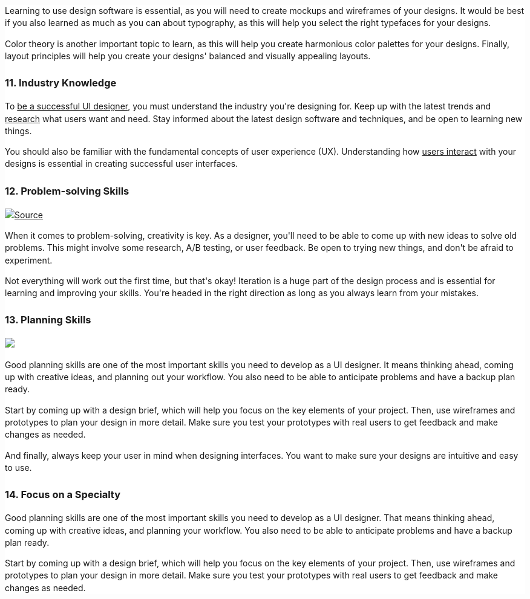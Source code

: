 Learning to use design software is essential, as you will need to create mockups and wireframes of your designs. It would be best if you also learned as much as you can about typography, as this will help you select the right typefaces for your designs.

Color theory is another important topic to learn, as this will help you create harmonious color palettes for your designs. Finally, layout principles will help you create your designs' balanced and visually appealing layouts.

### 11. Industry Knowledge

To [be a successful UI designer](https://www.uxdesigninstitute.com/blog/become-a-better-ui-designer/), you must understand the industry you're designing for. Keep up with the latest trends and [research](https://www.wix.com/studio/blog/design-research) what users want and need. Stay informed about the latest design software and techniques, and be open to learning new things.

You should also be familiar with the fundamental concepts of user experience (UX). Understanding how [users interact](https://www.figma.com/resource-library/user-flow/) with your designs is essential in creating successful user interfaces.

### 12. Problem-solving Skills

![](/images/blog/UH46ersikfEDxo8o.jpg)[Source](https://dribbble.com/metalab)

When it comes to problem-solving, creativity is key. As a designer, you'll need to be able to come up with new ideas to solve old problems. This might involve some research, A/B testing, or user feedback. Be open to trying new things, and don't be afraid to experiment.

Not everything will work out the first time, but that's okay! Iteration is a huge part of the design process and is essential for learning and improving your skills. You're headed in the right direction as long as you always learn from your mistakes.

### 13. Planning Skills

![](/images/blog/UH46R19zugXNNRYa.jpg)

Good planning skills are one of the most important skills you need to develop as a UI designer. It means thinking ahead, coming up with creative ideas, and planning out your workflow. You also need to be able to anticipate problems and have a backup plan ready.

Start by coming up with a design brief, which will help you focus on the key elements of your project. Then, use wireframes and prototypes to plan your design in more detail. Make sure you test your prototypes with real users to get feedback and make changes as needed.

And finally, always keep your user in mind when designing interfaces. You want to make sure your designs are intuitive and easy to use.

### 14. Focus on a Specialty

Good planning skills are one of the most important skills you need to develop as a UI designer. That means thinking ahead, coming up with creative ideas, and planning your workflow. You also need to be able to anticipate problems and have a backup plan ready.

Start by coming up with a design brief, which will help you focus on the key elements of your project. Then, use wireframes and prototypes to plan your design in more detail. Make sure you test your prototypes with real users to get feedback and make changes as needed.
